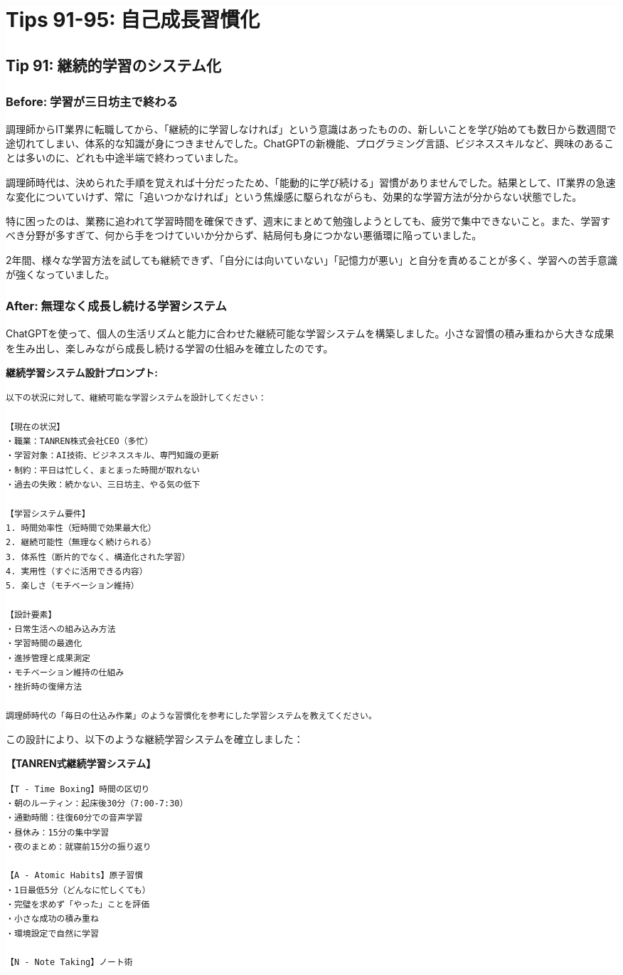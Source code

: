 # Tips 91-95: 自己成長習慣化

## Tip 91: 継続的学習のシステム化

### Before: 学習が三日坊主で終わる

調理師からIT業界に転職してから、「継続的に学習しなければ」という意識はあったものの、新しいことを学び始めても数日から数週間で途切れてしまい、体系的な知識が身につきませんでした。ChatGPTの新機能、プログラミング言語、ビジネススキルなど、興味のあることは多いのに、どれも中途半端で終わっていました。

調理師時代は、決められた手順を覚えれば十分だったため、「能動的に学び続ける」習慣がありませんでした。結果として、IT業界の急速な変化についていけず、常に「追いつかなければ」という焦燥感に駆られながらも、効果的な学習方法が分からない状態でした。

特に困ったのは、業務に追われて学習時間を確保できず、週末にまとめて勉強しようとしても、疲労で集中できないこと。また、学習すべき分野が多すぎて、何から手をつけていいか分からず、結局何も身につかない悪循環に陥っていました。

2年間、様々な学習方法を試しても継続できず、「自分には向いていない」「記憶力が悪い」と自分を責めることが多く、学習への苦手意識が強くなっていました。

### After: 無理なく成長し続ける学習システム

ChatGPTを使って、個人の生活リズムと能力に合わせた継続可能な学習システムを構築しました。小さな習慣の積み重ねから大きな成果を生み出し、楽しみながら成長し続ける学習の仕組みを確立したのです。

**継続学習システム設計プロンプト:**
```
以下の状況に対して、継続可能な学習システムを設計してください：

【現在の状況】
・職業：TANREN株式会社CEO（多忙）
・学習対象：AI技術、ビジネススキル、専門知識の更新
・制約：平日は忙しく、まとまった時間が取れない
・過去の失敗：続かない、三日坊主、やる気の低下

【学習システム要件】
1. 時間効率性（短時間で効果最大化）
2. 継続可能性（無理なく続けられる）
3. 体系性（断片的でなく、構造化された学習）
4. 実用性（すぐに活用できる内容）
5. 楽しさ（モチベーション維持）

【設計要素】
・日常生活への組み込み方法
・学習時間の最適化
・進捗管理と成果測定
・モチベーション維持の仕組み
・挫折時の復帰方法

調理師時代の「毎日の仕込み作業」のような習慣化を参考にした学習システムを教えてください。
```

この設計により、以下のような継続学習システムを確立しました：

**【TANREN式継続学習システム】**
```
【T - Time Boxing】時間の区切り
・朝のルーティン：起床後30分（7:00-7:30）
・通勤時間：往復60分での音声学習
・昼休み：15分の集中学習
・夜のまとめ：就寝前15分の振り返り

【A - Atomic Habits】原子習慣
・1日最低5分（どんなに忙しくても）
・完璧を求めず「やった」ことを評価
・小さな成功の積み重ね
・環境設定で自然に学習

【N - Note Taking】ノート術
```